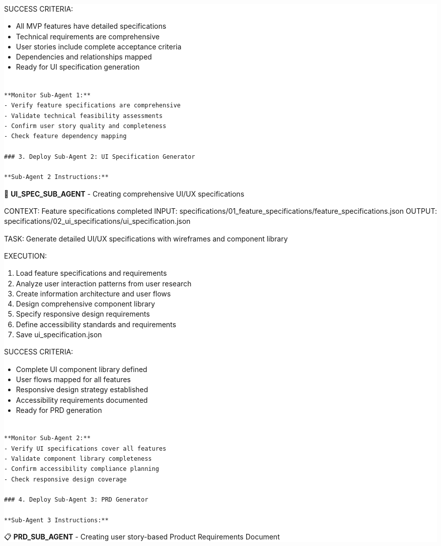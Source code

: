 SUCCESS CRITERIA:
- All MVP features have detailed specifications
- Technical requirements are comprehensive
- User stories include complete acceptance criteria
- Dependencies and relationships mapped
- Ready for UI specification generation
```

**Monitor Sub-Agent 1:**
- Verify feature specifications are comprehensive
- Validate technical feasibility assessments
- Confirm user story quality and completeness
- Check feature dependency mapping

### 3. Deploy Sub-Agent 2: UI Specification Generator

**Sub-Agent 2 Instructions:**
```
🎨 **UI_SPEC_SUB_AGENT** - Creating comprehensive UI/UX specifications

CONTEXT: Feature specifications completed
INPUT: specifications/01_feature_specifications/feature_specifications.json
OUTPUT: specifications/02_ui_specifications/ui_specification.json

TASK: Generate detailed UI/UX specifications with wireframes and component library

EXECUTION:
1. Load feature specifications and requirements
2. Analyze user interaction patterns from user research
3. Create information architecture and user flows
4. Design comprehensive component library
5. Specify responsive design requirements
6. Define accessibility standards and requirements
7. Save ui_specification.json

SUCCESS CRITERIA:
- Complete UI component library defined
- User flows mapped for all features
- Responsive design strategy established
- Accessibility requirements documented
- Ready for PRD generation
```

**Monitor Sub-Agent 2:**
- Verify UI specifications cover all features
- Validate component library completeness
- Confirm accessibility compliance planning
- Check responsive design coverage

### 4. Deploy Sub-Agent 3: PRD Generator

**Sub-Agent 3 Instructions:**
```
📋 **PRD_SUB_AGENT** - Creating user story-based Product Requirements Document
